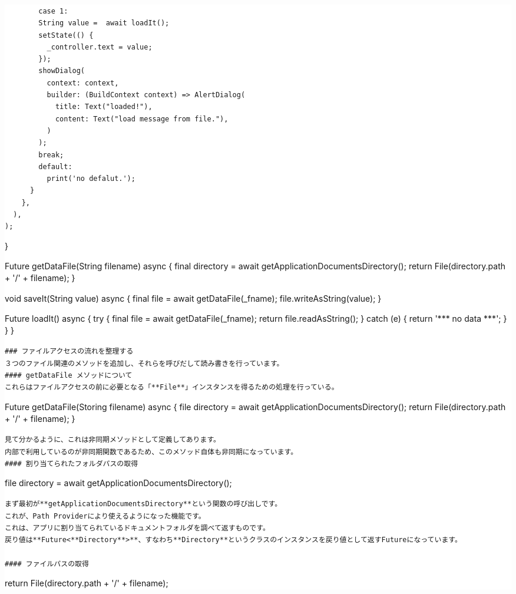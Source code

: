             case 1:
            String value =  await loadIt();
            setState(() {
              _controller.text = value;
            });
            showDialog(
              context: context,
              builder: (BuildContext context) => AlertDialog(
                title: Text("loaded!"),
                content: Text("load message from file."),
              )
            );
            break;
            default:
              print('no defalut.');
          }
        },
      ),
    );
  }

  Future<File> getDataFile(String filename) async {
    final directory = await getApplicationDocumentsDirectory();
    return File(directory.path + '/' + filename);
  }

  void saveIt(String value) async {
    final file = await getDataFile(_fname);
    file.writeAsString(value);
  }

  Future<String> loadIt() async {
    try {
      final file = await getDataFile(_fname);
      return file.readAsString();
    } catch (e) {
      return '*** no data ***';
    }
  }
}

```
### ファイルアクセスの流れを整理する
３つのファイル関連のメソッドを追加し、それらを呼びだして読み書きを行っています。
#### getDataFile メソッドについて
これらはファイルアクセスの前に必要となる「**File**」インスタンスを得るための処理を行っている。
```
Future<File> getDataFile(Storing filename) async {
  file directory = await getApplicationDocumentsDirectory();
  return File(directory.path + '/' + filename);
}
```
見て分かるように、これは非同期メソッドとして定義してあります。  
内部で利用しているのが非同期関数であるため、このメソッド自体も非同期になっています。  
#### 割り当てられたフォルダパスの取得
```
file directory = await getApplicationDocumentsDirectory();
```
まず最初が**getApplicationDocumentsDirectory**という関数の呼び出しです。  
これが、Path Providerにより使えるようになった機能です。  
これは、アプリに割り当てられているドキュメントフォルダを調べて返すものです。  
戻り値は**Future<**Directory**>**、すなわち**Directory**というクラスのインスタンスを戻り値として返すFutureになっています。

#### ファイルパスの取得
```
return File(directory.path + '/' + filename);
```
```